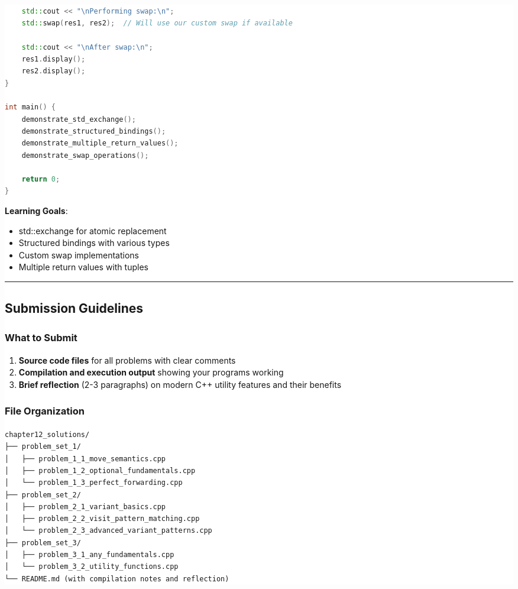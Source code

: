 ```cpp
    std::cout << "\nPerforming swap:\n";
    std::swap(res1, res2);  // Will use our custom swap if available
    
    std::cout << "\nAfter swap:\n";
    res1.display();
    res2.display();
}

int main() {
    demonstrate_std_exchange();
    demonstrate_structured_bindings();
    demonstrate_multiple_return_values();
    demonstrate_swap_operations();
    
    return 0;
}
```

**Learning Goals**:
- std::exchange for atomic replacement
- Structured bindings with various types
- Custom swap implementations
- Multiple return values with tuples

---

## Submission Guidelines

### What to Submit

1. **Source code files** for all problems with clear comments
2. **Compilation and execution output** showing your programs working
3. **Brief reflection** (2-3 paragraphs) on modern C++ utility features and their benefits

### File Organization
```
chapter12_solutions/
├── problem_set_1/
│   ├── problem_1_1_move_semantics.cpp
│   ├── problem_1_2_optional_fundamentals.cpp
│   └── problem_1_3_perfect_forwarding.cpp
├── problem_set_2/
│   ├── problem_2_1_variant_basics.cpp
│   ├── problem_2_2_visit_pattern_matching.cpp
│   └── problem_2_3_advanced_variant_patterns.cpp
├── problem_set_3/
│   ├── problem_3_1_any_fundamentals.cpp
│   └── problem_3_2_utility_functions.cpp
└── README.md (with compilation notes and reflection)
```

